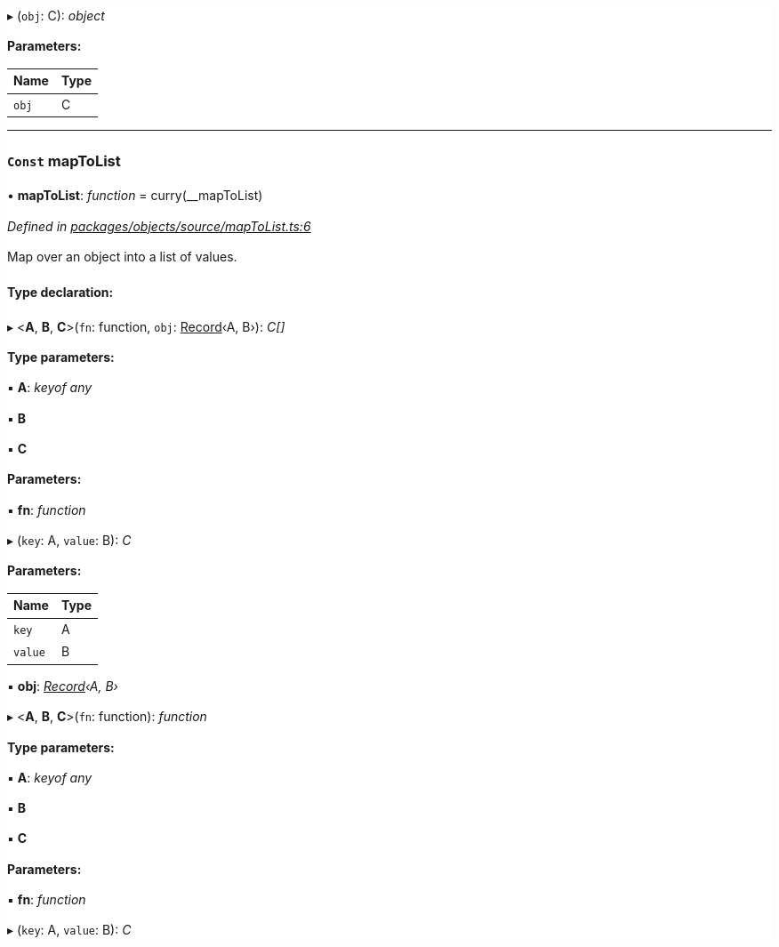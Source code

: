 ▸ (`obj`: C): *object*

**Parameters:**

Name | Type |
------ | ------ |
`obj` | C |

___

### `Const` mapToList

• **mapToList**: *function* = curry(__mapToList)

*Defined in [packages/objects/source/mapToList.ts:6](https://github.com/TylorS/typed-prelude/blob/cf24d7c0/packages/objects/source/mapToList.ts#L6)*

Map over an object into a list of values.

#### Type declaration:

▸ <**A**, **B**, **C**>(`fn`: function, `obj`: [Record](io.md#const-record)‹A, B›): *C[]*

**Type parameters:**

▪ **A**: *keyof any*

▪ **B**

▪ **C**

**Parameters:**

▪ **fn**: *function*

▸ (`key`: A, `value`: B): *C*

**Parameters:**

Name | Type |
------ | ------ |
`key` | A |
`value` | B |

▪ **obj**: *[Record](io.md#const-record)‹A, B›*

▸ <**A**, **B**, **C**>(`fn`: function): *function*

**Type parameters:**

▪ **A**: *keyof any*

▪ **B**

▪ **C**

**Parameters:**

▪ **fn**: *function*

▸ (`key`: A, `value`: B): *C*
